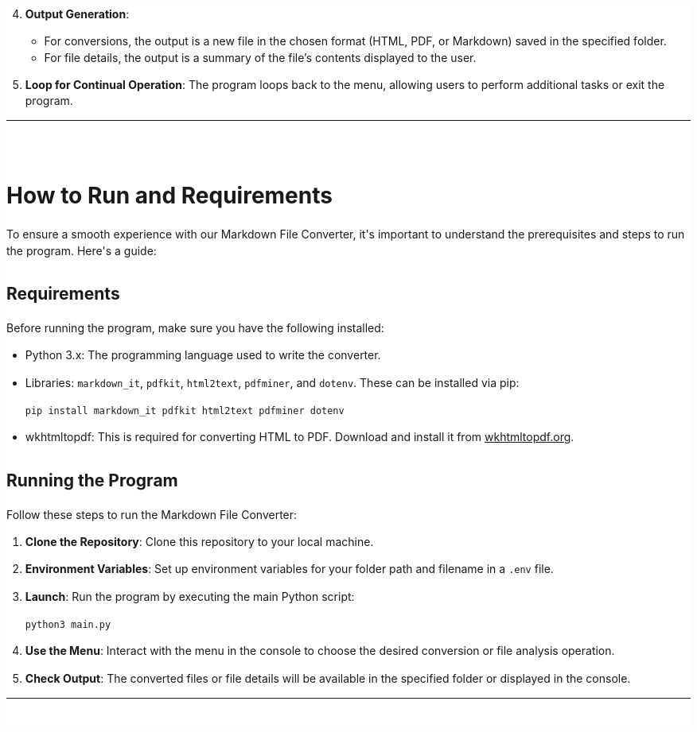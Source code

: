4. **Output Generation**:
    - For conversions, the output is a new file in the chosen format (HTML, PDF, or Markdown) saved in the specified folder.
    - For file details, the output is a summary of the file’s contents displayed to the user.

5. **Loop for Continual Operation**: The program loops back to the menu, allowing users to perform additional tasks or exit the program.

---
<br>

# How to Run and Requirements

To ensure a smooth experience with our Markdown File Converter, it's important to understand the prerequisites and steps to run the program. Here's a guide:

## Requirements

Before running the program, make sure you have the following installed:

- Python 3.x: The programming language used to write the converter.

- Libraries: `markdown_it`, `pdfkit`, `html2text`, `pdfminer`, and `dotenv`. These can be installed via pip:

  ```
  pip install markdown_it pdfkit html2text pdfminer dotenv
  ```

- wkhtmltopdf: This is required for converting HTML to PDF. Download and install it from [wkhtmltopdf.org](https://wkhtmltopdf.org/).


## Running the Program

Follow these steps to run the Markdown File Converter:

1. **Clone the Repository**: Clone this repository to your local machine.

2. **Environment Variables**: Set up environment variables for your folder path and filename in a `.env` file.

3. **Launch**: Run the program by executing the main Python script:

   ```
   python3 main.py
   ```

4. **Use the Menu**: Interact with the menu in the 
console to choose the desired conversion or file analysis operation.

5. **Check Output**: The converted files or file details will be available in the specified folder or displayed in the console.

---

<br>
